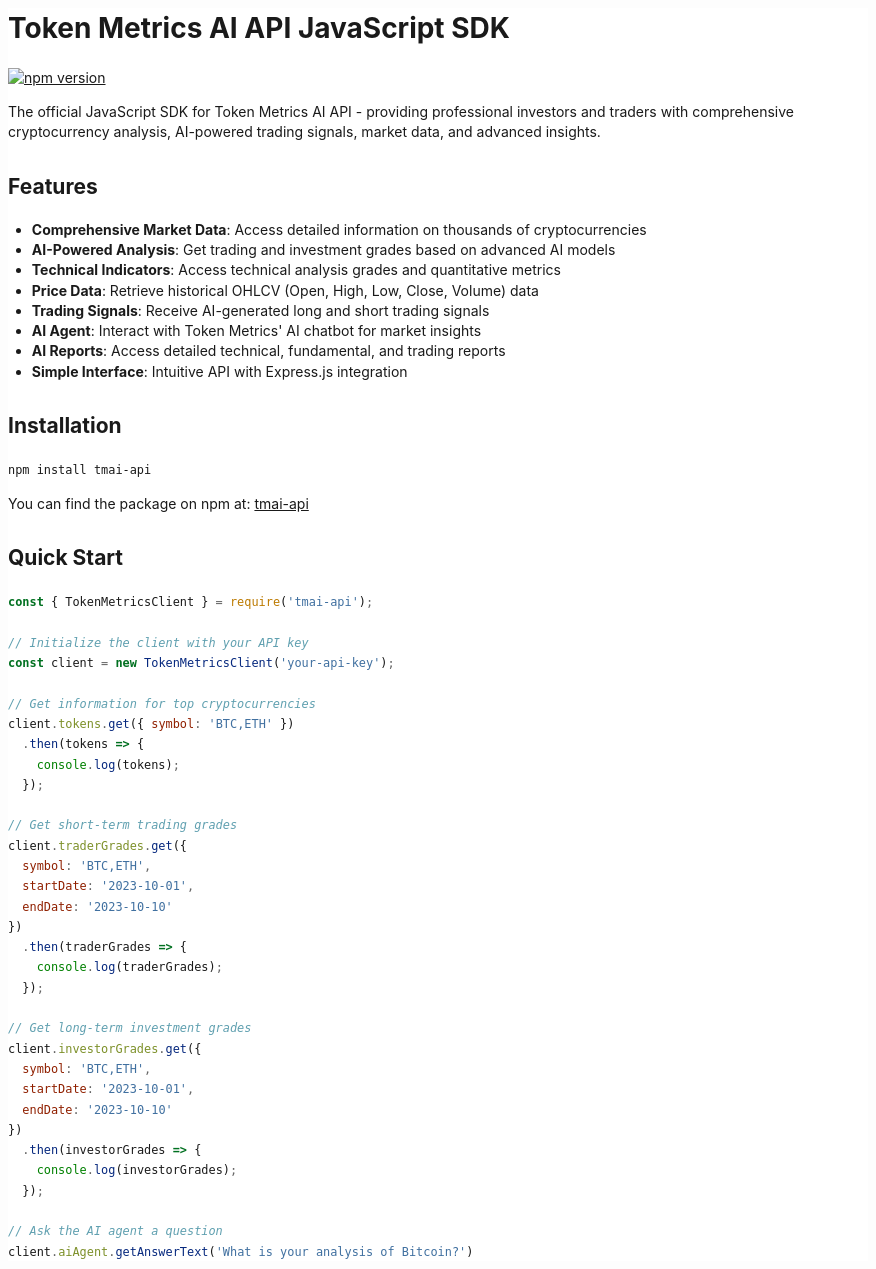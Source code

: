 # Token Metrics AI API JavaScript SDK

[![npm version](https://badge.fury.io/js/tmai-api.svg)](https://www.npmjs.com/package/tmai-api)

The official JavaScript SDK for Token Metrics AI API - providing professional investors and traders with comprehensive cryptocurrency analysis, AI-powered trading signals, market data, and advanced insights.

## Features

- **Comprehensive Market Data**: Access detailed information on thousands of cryptocurrencies
- **AI-Powered Analysis**: Get trading and investment grades based on advanced AI models
- **Technical Indicators**: Access technical analysis grades and quantitative metrics
- **Price Data**: Retrieve historical OHLCV (Open, High, Low, Close, Volume) data 
- **Trading Signals**: Receive AI-generated long and short trading signals
- **AI Agent**: Interact with Token Metrics' AI chatbot for market insights
- **AI Reports**: Access detailed technical, fundamental, and trading reports
- **Simple Interface**: Intuitive API with Express.js integration

## Installation

```bash
npm install tmai-api
```

You can find the package on npm at: [tmai-api](https://www.npmjs.com/package/tmai-api)

## Quick Start

```javascript
const { TokenMetricsClient } = require('tmai-api');

// Initialize the client with your API key
const client = new TokenMetricsClient('your-api-key');

// Get information for top cryptocurrencies
client.tokens.get({ symbol: 'BTC,ETH' })
  .then(tokens => {
    console.log(tokens);
  });

// Get short-term trading grades
client.traderGrades.get({
  symbol: 'BTC,ETH',
  startDate: '2023-10-01',
  endDate: '2023-10-10'
})
  .then(traderGrades => {
    console.log(traderGrades);
  });

// Get long-term investment grades
client.investorGrades.get({
  symbol: 'BTC,ETH',
  startDate: '2023-10-01',
  endDate: '2023-10-10'
})
  .then(investorGrades => {
    console.log(investorGrades);
  });

// Ask the AI agent a question
client.aiAgent.getAnswerText('What is your analysis of Bitcoin?')
```